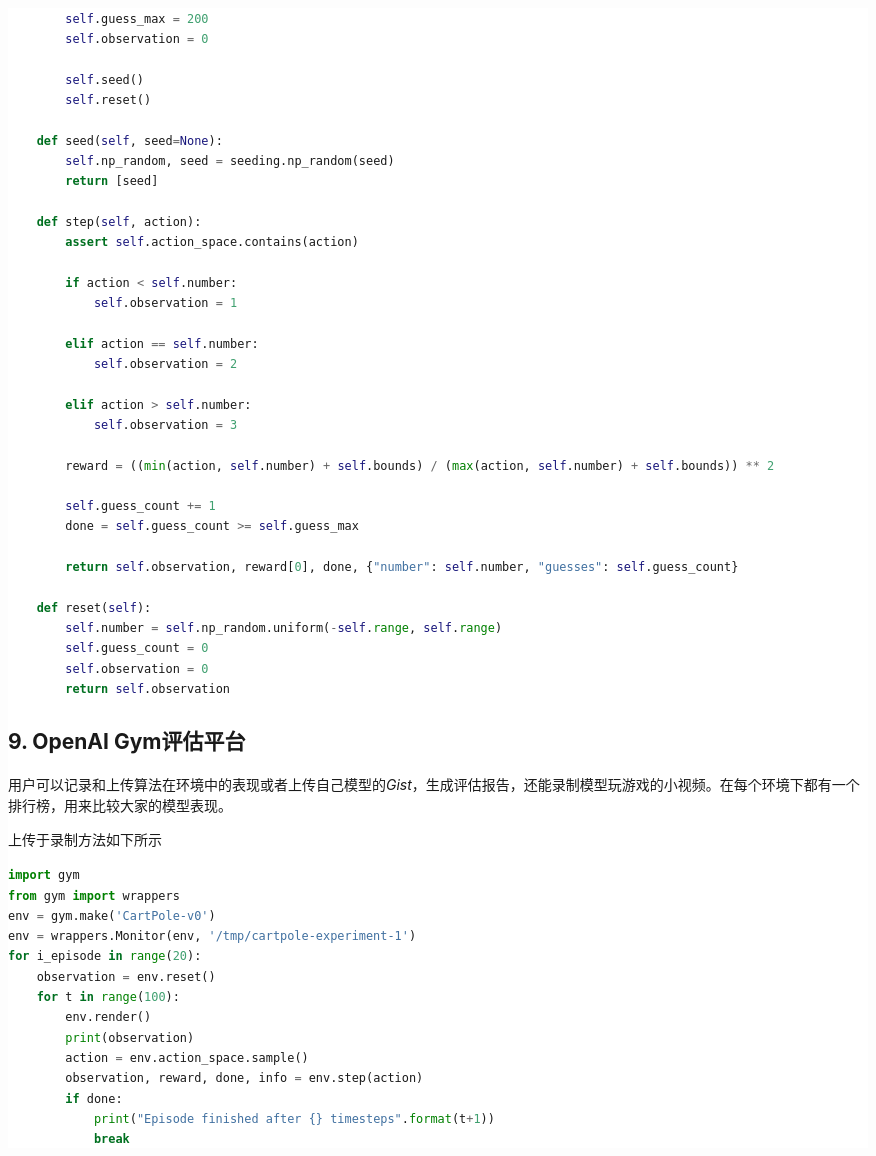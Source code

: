 ```python
        self.guess_max = 200
        self.observation = 0

        self.seed()
        self.reset()

    def seed(self, seed=None):
        self.np_random, seed = seeding.np_random(seed)
        return [seed]

    def step(self, action):
        assert self.action_space.contains(action)

        if action < self.number:
            self.observation = 1

        elif action == self.number:
            self.observation = 2

        elif action > self.number:
            self.observation = 3

        reward = ((min(action, self.number) + self.bounds) / (max(action, self.number) + self.bounds)) ** 2

        self.guess_count += 1
        done = self.guess_count >= self.guess_max

        return self.observation, reward[0], done, {"number": self.number, "guesses": self.guess_count}

    def reset(self):
        self.number = self.np_random.uniform(-self.range, self.range)
        self.guess_count = 0
        self.observation = 0
        return self.observation
```



## 9. OpenAI Gym评估平台

用户可以记录和上传算法在环境中的表现或者上传自己模型的*Gist*，生成评估报告，还能录制模型玩游戏的小视频。在每个环境下都有一个排行榜，用来比较大家的模型表现。

上传于录制方法如下所示

```python
import gym
from gym import wrappers
env = gym.make('CartPole-v0')
env = wrappers.Monitor(env, '/tmp/cartpole-experiment-1')
for i_episode in range(20):
    observation = env.reset()
    for t in range(100):
        env.render()
        print(observation)
        action = env.action_space.sample()
        observation, reward, done, info = env.step(action)
        if done:
            print("Episode finished after {} timesteps".format(t+1))
            break
```
